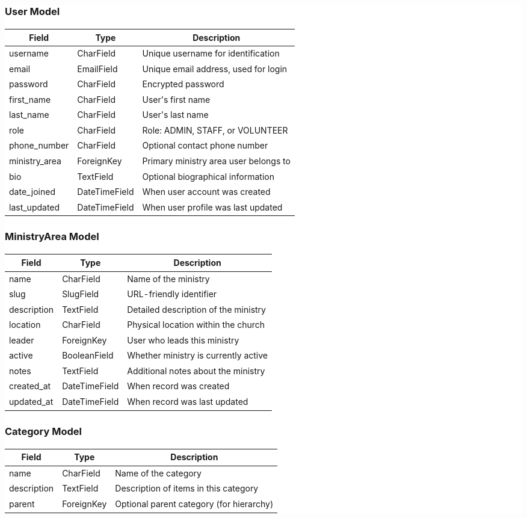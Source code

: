 ### User Model

| Field         | Type          | Description                           |
| ------------- | ------------- | ------------------------------------- |
| username      | CharField     | Unique username for identification    |
| email         | EmailField    | Unique email address, used for login  |
| password      | CharField     | Encrypted password                    |
| first_name    | CharField     | User's first name                     |
| last_name     | CharField     | User's last name                      |
| role          | CharField     | Role: ADMIN, STAFF, or VOLUNTEER      |
| phone_number  | CharField     | Optional contact phone number         |
| ministry_area | ForeignKey    | Primary ministry area user belongs to |
| bio           | TextField     | Optional biographical information     |
| date_joined   | DateTimeField | When user account was created         |
| last_updated  | DateTimeField | When user profile was last updated    |

### MinistryArea Model

| Field       | Type          | Description                          |
| ----------- | ------------- | ------------------------------------ |
| name        | CharField     | Name of the ministry                 |
| slug        | SlugField     | URL-friendly identifier              |
| description | TextField     | Detailed description of the ministry |
| location    | CharField     | Physical location within the church  |
| leader      | ForeignKey    | User who leads this ministry         |
| active      | BooleanField  | Whether ministry is currently active |
| notes       | TextField     | Additional notes about the ministry  |
| created_at  | DateTimeField | When record was created              |
| updated_at  | DateTimeField | When record was last updated         |

### Category Model

| Field       | Type       | Description                              |
| ----------- | ---------- | ---------------------------------------- |
| name        | CharField  | Name of the category                     |
| description | TextField  | Description of items in this category    |
| parent      | ForeignKey | Optional parent category (for hierarchy) |
